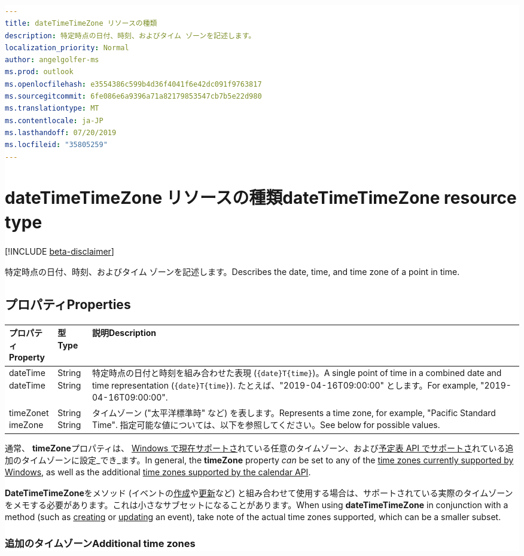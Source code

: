 ```yaml
---
title: dateTimeTimeZone リソースの種類
description: 特定時点の日付、時刻、およびタイム ゾーンを記述します。
localization_priority: Normal
author: angelgolfer-ms
ms.prod: outlook
ms.openlocfilehash: e3554386c599b4d36f4041f6e42dc091f9763817
ms.sourcegitcommit: 6fe086e6a9396a71a82179853547cb7b5e22d980
ms.translationtype: MT
ms.contentlocale: ja-JP
ms.lasthandoff: 07/20/2019
ms.locfileid: "35805259"
---
```

# <a name="datetimetimezone-resource-type"></a><span data-ttu-id="db6ac-103">dateTimeTimeZone リソースの種類</span><span class="sxs-lookup"><span data-stu-id="db6ac-103">dateTimeTimeZone resource type</span></span>

[!INCLUDE [beta-disclaimer](../../includes/beta-disclaimer.md)]

<span data-ttu-id="db6ac-104">特定時点の日付、時刻、およびタイム ゾーンを記述します。</span><span class="sxs-lookup"><span data-stu-id="db6ac-104">Describes the date, time, and time zone of a point in time.</span></span>

## <a name="properties"></a><span data-ttu-id="db6ac-105">プロパティ</span><span class="sxs-lookup"><span data-stu-id="db6ac-105">Properties</span></span>
| <span data-ttu-id="db6ac-106">プロパティ</span><span class="sxs-lookup"><span data-stu-id="db6ac-106">Property</span></span>     | <span data-ttu-id="db6ac-107">型</span><span class="sxs-lookup"><span data-stu-id="db6ac-107">Type</span></span>   |<span data-ttu-id="db6ac-108">説明</span><span class="sxs-lookup"><span data-stu-id="db6ac-108">Description</span></span>|
|:---------------|:--------|:----------|
|<span data-ttu-id="db6ac-109">dateTime</span><span class="sxs-lookup"><span data-stu-id="db6ac-109">dateTime</span></span>|<span data-ttu-id="db6ac-110">String</span><span class="sxs-lookup"><span data-stu-id="db6ac-110">String</span></span>|<span data-ttu-id="db6ac-111">特定時点の日付と時刻を組み合わせた表現 (`{date}T{time}`)。</span><span class="sxs-lookup"><span data-stu-id="db6ac-111">A single point of time in a combined date and time representation (`{date}T{time}`).</span></span> <span data-ttu-id="db6ac-112">たとえば、"2019-04-16T09:00:00" とします。</span><span class="sxs-lookup"><span data-stu-id="db6ac-112">For example, "2019-04-16T09:00:00".</span></span>|
|<span data-ttu-id="db6ac-113">timeZone</span><span class="sxs-lookup"><span data-stu-id="db6ac-113">timeZone</span></span>|<span data-ttu-id="db6ac-114">String</span><span class="sxs-lookup"><span data-stu-id="db6ac-114">String</span></span>|<span data-ttu-id="db6ac-115">タイムゾーン ("太平洋標準時" など) を表します。</span><span class="sxs-lookup"><span data-stu-id="db6ac-115">Represents a time zone, for example, "Pacific Standard Time".</span></span> <span data-ttu-id="db6ac-116">指定可能な値については、以下を参照してください。</span><span class="sxs-lookup"><span data-stu-id="db6ac-116">See below for possible values.</span></span>|

<span data-ttu-id="db6ac-117">通常、 **timeZone**プロパティは、 [Windows で現在サポートさ](https://docs.microsoft.com/en-us/windows-hardware/manufacture/desktop/default-time-zones)れている任意のタイムゾーン、および[予定表 API でサポートさ](#additional-time-zones)れている追加のタイムゾーンに設定_でき_ます。</span><span class="sxs-lookup"><span data-stu-id="db6ac-117">In general, the **timeZone** property _can_ be set to any of the [time zones currently supported by Windows](https://docs.microsoft.com/en-us/windows-hardware/manufacture/desktop/default-time-zones), as well as the additional [time zones supported by the calendar API](#additional-time-zones).</span></span> 

<span data-ttu-id="db6ac-118">**DateTimeTimeZone**をメソッド (イベントの[作成](../api/user-post-events.md)や[更新](../api/event-update.md)など) と組み合わせて使用する場合は、サポートされている実際のタイムゾーンをメモする必要があります。これは小さなサブセットになることがあります。</span><span class="sxs-lookup"><span data-stu-id="db6ac-118">When using **dateTimeTimeZone** in conjunction with a method (such as [creating](../api/user-post-events.md) or [updating](../api/event-update.md) an event), take note of the actual time zones supported, which can be a smaller subset.</span></span>

### <a name="additional-time-zones"></a><span data-ttu-id="db6ac-119">追加のタイムゾーン</span><span class="sxs-lookup"><span data-stu-id="db6ac-119">Additional time zones</span></span>
